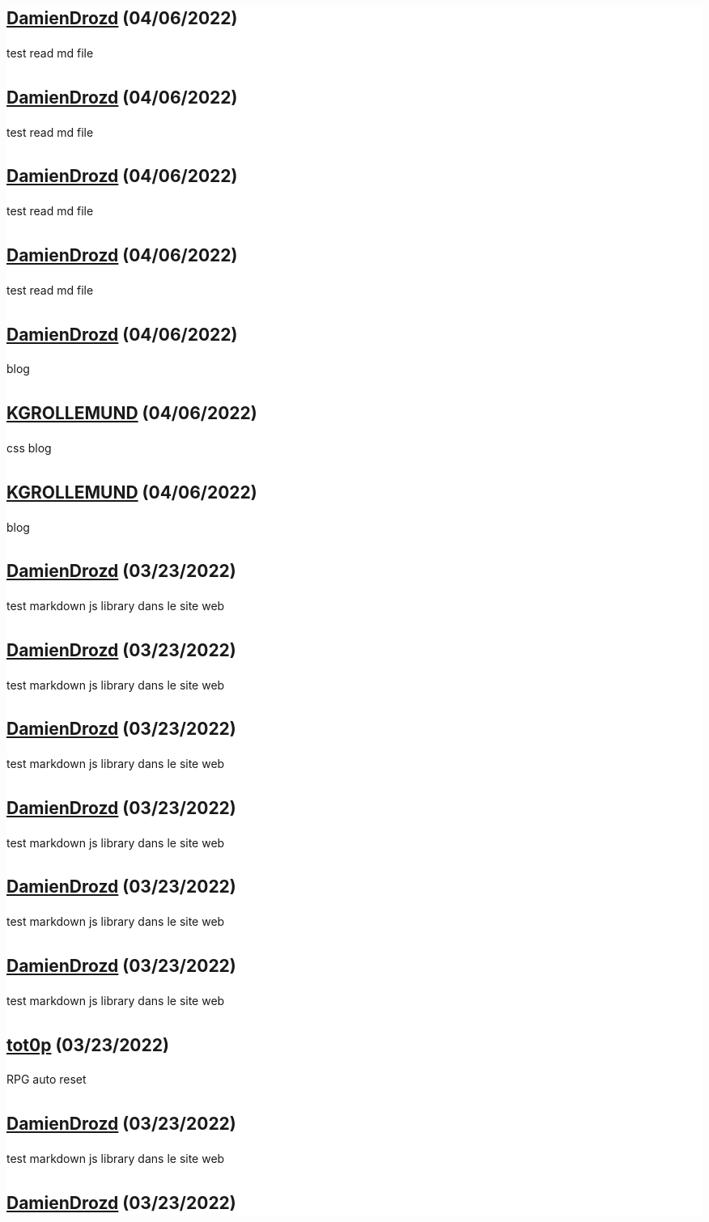 ## [DamienDrozd](https://github.com/DamienDrozd) (04/06/2022)
test read md file
## [DamienDrozd](https://github.com/DamienDrozd) (04/06/2022)
test read md file
## [DamienDrozd](https://github.com/DamienDrozd) (04/06/2022)
test read md file
## [DamienDrozd](https://github.com/DamienDrozd) (04/06/2022)
test read md file
## [DamienDrozd](https://github.com/DamienDrozd) (04/06/2022)
blog
## [KGROLLEMUND](https://github.com/KGROLLEMUND) (04/06/2022)
css blog
## [KGROLLEMUND](https://github.com/KGROLLEMUND) (04/06/2022)
blog
## [DamienDrozd](https://github.com/DamienDrozd) (03/23/2022)
test markdown js library dans le site web
## [DamienDrozd](https://github.com/DamienDrozd) (03/23/2022)
test markdown js library dans le site web
## [DamienDrozd](https://github.com/DamienDrozd) (03/23/2022)
test markdown js library dans le site web
## [DamienDrozd](https://github.com/DamienDrozd) (03/23/2022)
test markdown js library dans le site web
## [DamienDrozd](https://github.com/DamienDrozd) (03/23/2022)
test markdown js library dans le site web
## [DamienDrozd](https://github.com/DamienDrozd) (03/23/2022)
test markdown js library dans le site web
## [tot0p](https://github.com/tot0p) (03/23/2022)
RPG auto reset
## [DamienDrozd](https://github.com/DamienDrozd) (03/23/2022)
test markdown js library dans le site web
## [DamienDrozd](https://github.com/DamienDrozd) (03/23/2022)